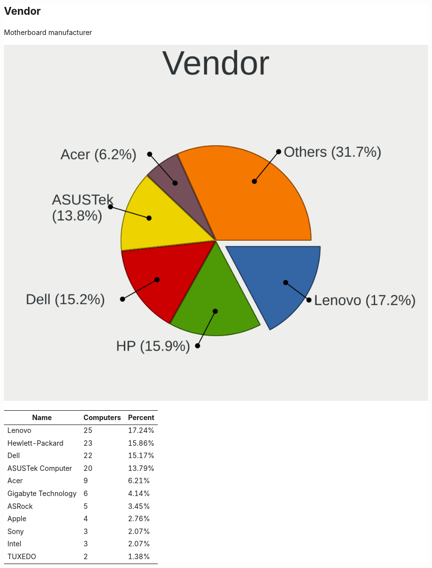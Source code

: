 Vendor
------

Motherboard manufacturer

![Vendor](./All/images/pie_chart_bsd/node_vendor.svg)


| Name                | Computers | Percent |
|---------------------|-----------|---------|
| Lenovo              | 25        | 17.24%  |
| Hewlett-Packard     | 23        | 15.86%  |
| Dell                | 22        | 15.17%  |
| ASUSTek Computer    | 20        | 13.79%  |
| Acer                | 9         | 6.21%   |
| Gigabyte Technology | 6         | 4.14%   |
| ASRock              | 5         | 3.45%   |
| Apple               | 4         | 2.76%   |
| Sony                | 3         | 2.07%   |
| Intel               | 3         | 2.07%   |
| TUXEDO              | 2         | 1.38%   |